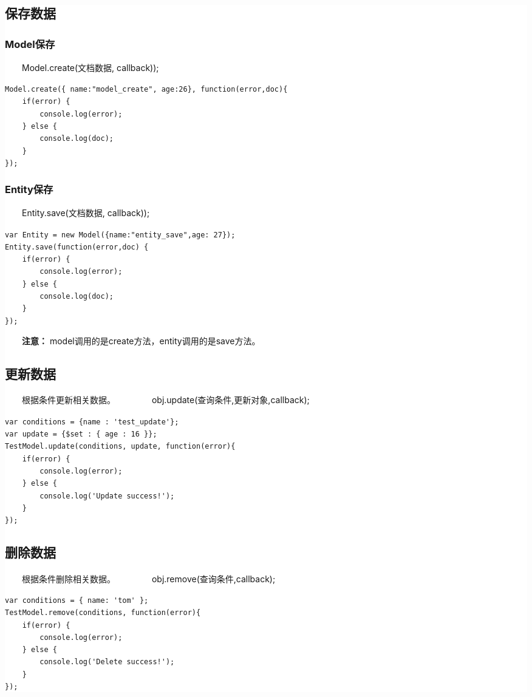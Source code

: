 
## 保存数据
### Model保存
&emsp;&emsp;Model.create(文档数据, callback));
```
Model.create({ name:"model_create", age:26}, function(error,doc){
    if(error) {
        console.log(error);
    } else {
        console.log(doc);
    }
});
```


### Entity保存
&emsp;&emsp;Entity.save(文档数据, callback));
```
var Entity = new Model({name:"entity_save",age: 27});
Entity.save(function(error,doc) {
    if(error) {
        console.log(error);
    } else {
        console.log(doc);
    }
});
```
&emsp;&emsp;**注意：** model调用的是create方法，entity调用的是save方法。


## 更新数据
&emsp;&emsp;根据条件更新相关数据。
&emsp;&emsp;&emsp;&emsp;obj.update(查询条件,更新对象,callback);
```
var conditions = {name : 'test_update'}; 
var update = {$set : { age : 16 }};
TestModel.update(conditions, update, function(error){
    if(error) {
        console.log(error);
    } else {
        console.log('Update success!');
    }
});
```


## 删除数据
&emsp;&emsp;根据条件删除相关数据。
&emsp;&emsp;&emsp;&emsp;obj.remove(查询条件,callback);
```
var conditions = { name: 'tom' }; 
TestModel.remove(conditions, function(error){
    if(error) {
        console.log(error);
    } else {
        console.log('Delete success!');
    }
}); 
```
